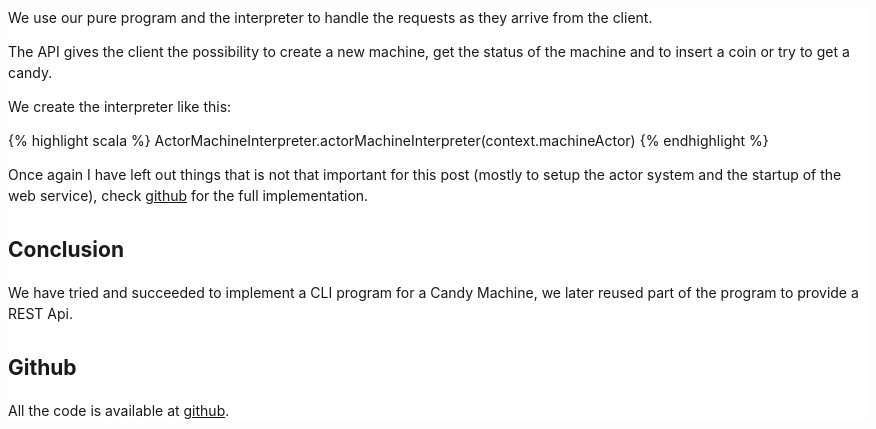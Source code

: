 We use our pure program and the interpreter to handle the requests as they arrive from the client.

The API gives the client the possibility to create a new machine, get the status of the machine and to insert a coin or try to get a candy.

We create the interpreter like this:

{% highlight scala %}
 ActorMachineInterpreter.actorMachineInterpreter(context.machineActor)
{% endhighlight %}

Once again I have left out things that is not that important for this post (mostly to setup the actor system and the startup of the web service), check [github] for the full implementation. 

## Conclusion

We have tried and succeeded to implement a CLI program for a Candy Machine, we later reused part of the program to provide a REST Api. 

## Github

All the code is available at [github].

[Functional programming in Scala]: https://www.manning.com/books/functional-programming-in-scala
[here]: https://morotsman.github.io/scala/cats/free/monad/2020/08/27/simple-free-monad.html
[github]: https://github.com/morotsman/about_scala/tree/master/src/main/scala/scalaz_experiments/free_monad/candy3
[Akka Http]: https://doc.akka.io/docs/akka-http/current/index.html
[blog post]: https://underscore.io/blog/posts/2017/03/29/free-inject.html
